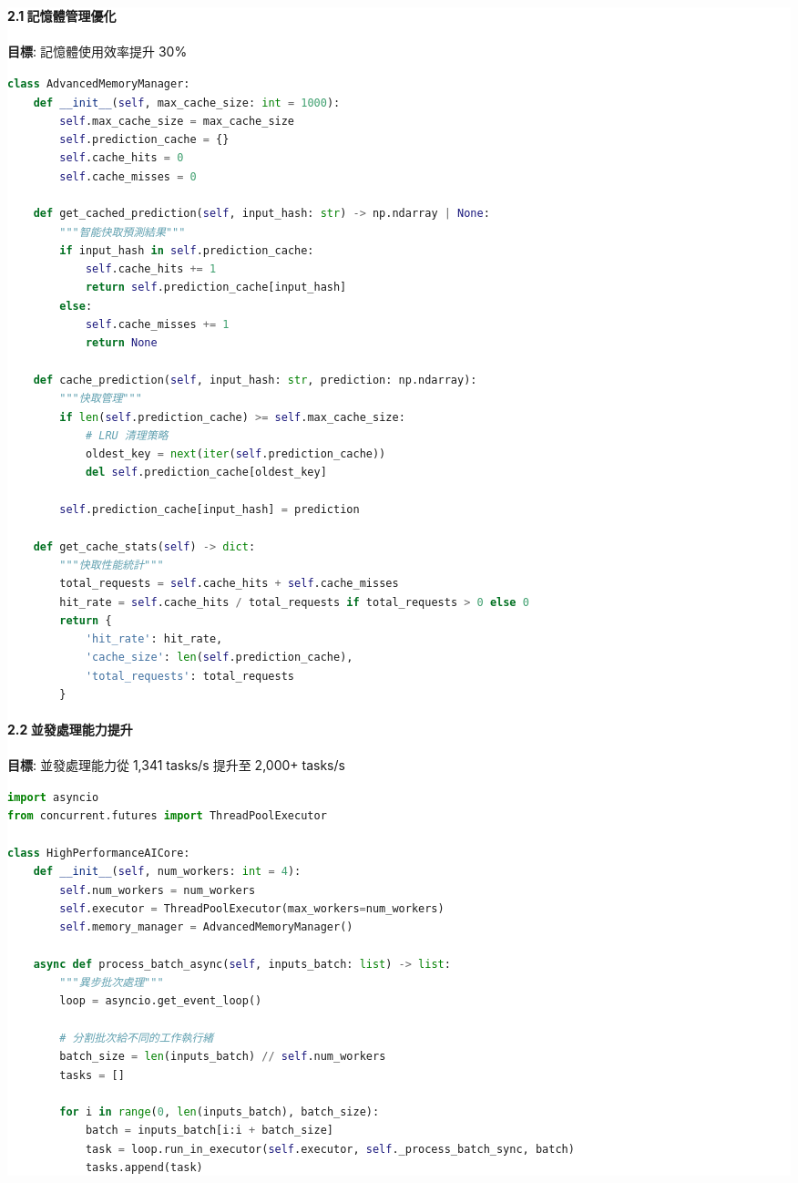#### 2.1 記憶體管理優化
**目標**: 記憶體使用效率提升 30%

```python
class AdvancedMemoryManager:
    def __init__(self, max_cache_size: int = 1000):
        self.max_cache_size = max_cache_size
        self.prediction_cache = {}
        self.cache_hits = 0
        self.cache_misses = 0
        
    def get_cached_prediction(self, input_hash: str) -> np.ndarray | None:
        """智能快取預測結果"""
        if input_hash in self.prediction_cache:
            self.cache_hits += 1
            return self.prediction_cache[input_hash]
        else:
            self.cache_misses += 1
            return None
            
    def cache_prediction(self, input_hash: str, prediction: np.ndarray):
        """快取管理"""
        if len(self.prediction_cache) >= self.max_cache_size:
            # LRU 清理策略
            oldest_key = next(iter(self.prediction_cache))
            del self.prediction_cache[oldest_key]
            
        self.prediction_cache[input_hash] = prediction
        
    def get_cache_stats(self) -> dict:
        """快取性能統計"""
        total_requests = self.cache_hits + self.cache_misses
        hit_rate = self.cache_hits / total_requests if total_requests > 0 else 0
        return {
            'hit_rate': hit_rate,
            'cache_size': len(self.prediction_cache),
            'total_requests': total_requests
        }
```

#### 2.2 並發處理能力提升
**目標**: 並發處理能力從 1,341 tasks/s 提升至 2,000+ tasks/s

```python
import asyncio
from concurrent.futures import ThreadPoolExecutor

class HighPerformanceAICore:
    def __init__(self, num_workers: int = 4):
        self.num_workers = num_workers
        self.executor = ThreadPoolExecutor(max_workers=num_workers)
        self.memory_manager = AdvancedMemoryManager()
        
    async def process_batch_async(self, inputs_batch: list) -> list:
        """異步批次處理"""
        loop = asyncio.get_event_loop()
        
        # 分割批次給不同的工作執行緒
        batch_size = len(inputs_batch) // self.num_workers
        tasks = []
        
        for i in range(0, len(inputs_batch), batch_size):
            batch = inputs_batch[i:i + batch_size]
            task = loop.run_in_executor(self.executor, self._process_batch_sync, batch)
            tasks.append(task)
```